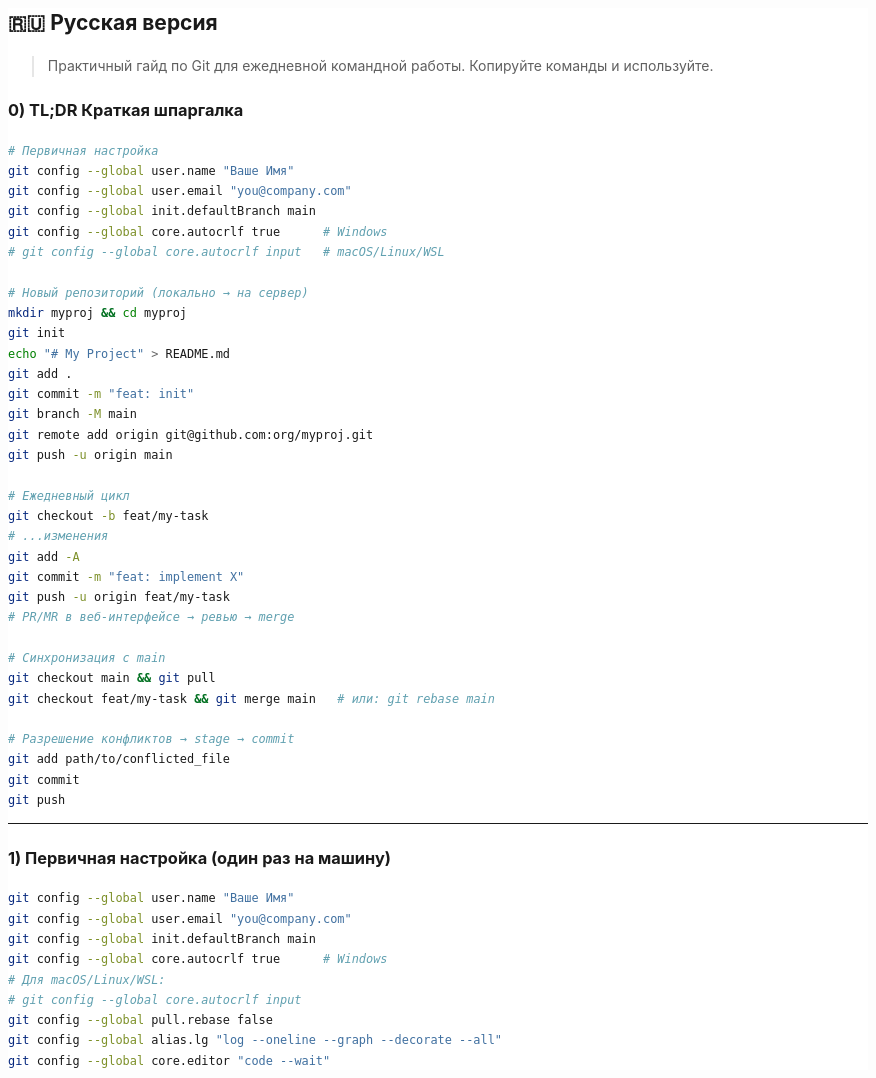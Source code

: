 
## 🇷🇺 Русская версия

> Практичный гайд по Git для ежедневной командной работы. Копируйте команды и используйте.

### 0) TL;DR Краткая шпаргалка

```bash
# Первичная настройка
git config --global user.name "Ваше Имя"
git config --global user.email "you@company.com"
git config --global init.defaultBranch main
git config --global core.autocrlf true      # Windows
# git config --global core.autocrlf input   # macOS/Linux/WSL

# Новый репозиторий (локально → на сервер)
mkdir myproj && cd myproj
git init
echo "# My Project" > README.md
git add .
git commit -m "feat: init"
git branch -M main
git remote add origin git@github.com:org/myproj.git
git push -u origin main

# Ежедневный цикл
git checkout -b feat/my-task
# ...изменения
git add -A
git commit -m "feat: implement X"
git push -u origin feat/my-task
# PR/MR в веб-интерфейсе → ревью → merge

# Синхронизация с main
git checkout main && git pull
git checkout feat/my-task && git merge main   # или: git rebase main

# Разрешение конфликтов → stage → commit
git add path/to/conflicted_file
git commit
git push
```

---

### 1) Первичная настройка (один раз на машину)

```bash
git config --global user.name "Ваше Имя"
git config --global user.email "you@company.com"
git config --global init.defaultBranch main
git config --global core.autocrlf true      # Windows
# Для macOS/Linux/WSL:
# git config --global core.autocrlf input
git config --global pull.rebase false
git config --global alias.lg "log --oneline --graph --decorate --all"
git config --global core.editor "code --wait"
```
